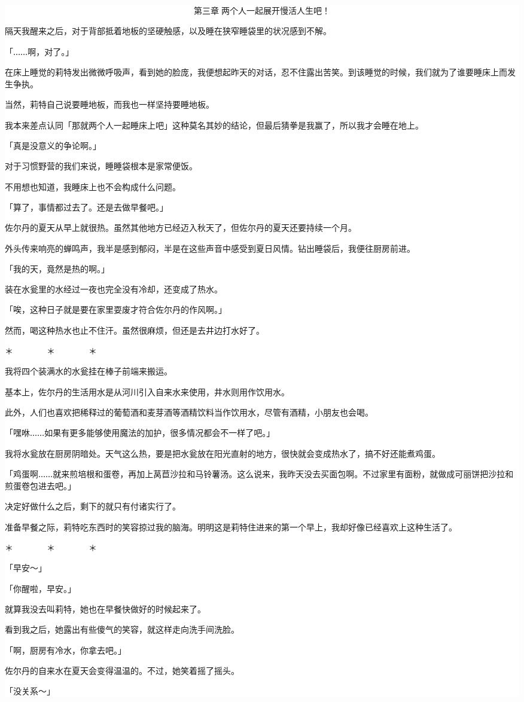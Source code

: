 <p align="center">第三章 两个人一起展开慢活人生吧！</p>

隔天我醒来之后，对于背部抵着地板的坚硬触感，以及睡在狭窄睡袋里的状况感到不解。

「……啊，对了。」

在床上睡觉的莉特发出微微呼吸声，看到她的脸庞，我便想起昨天的对话，忍不住露出苦笑。到该睡觉的时候，我们就为了谁要睡床上而发生争执。

当然，莉特自己说要睡地板，而我也一样坚持要睡地板。

我本来差点认同「那就两个人一起睡床上吧」这种莫名其妙的结论，但最后猜拳是我赢了，所以我才会睡在地上。

「真是没意义的争论啊。」

对于习惯野营的我们来说，睡睡袋根本是家常便饭。

不用想也知道，我睡床上也不会构成什么问题。

「算了，事情都过去了。还是去做早餐吧。」

佐尔丹的夏天从早上就很热。虽然其他地方已经迈入秋天了，但佐尔丹的夏天还要持续一个月。

外头传来响亮的蝉鸣声，我半是感到郁闷，半是在这些声音中感受到夏日风情。钻出睡袋后，我便往厨房前进。

「我的天，竟然是热的啊。」

装在水瓮里的水经过一夜也完全没有冷却，还变成了热水。

「唉，这种日子就是要在家里耍废才符合佐尔丹的作风啊。」

然而，喝这种热水也止不住汗。虽然很麻烦，但还是去井边打水好了。

＊　　　　＊　　　　＊

我将四个装满水的水瓮挂在棒子前端来搬运。

基本上，佐尔丹的生活用水是从河川引入自来水来使用，井水则用作饮用水。

此外，人们也喜欢把稀释过的葡萄酒和麦芽酒等酒精饮料当作饮用水，尽管有酒精，小朋友也会喝。

「嘿咻……如果有更多能够使用魔法的加护，很多情况都会不一样了吧。」

我将水瓮放在厨房阴暗处。天气这么热，要是把水瓮放在阳光直射的地方，很快就会变成热水了，搞不好还能煮鸡蛋。

「鸡蛋啊……就来煎培根和蛋卷，再加上莴苣沙拉和马铃薯汤。这么说来，我昨天没去买面包啊。不过家里有面粉，就做成可丽饼把沙拉和煎蛋卷包进去吧。」

决定好做什么之后，剩下的就只有付诸实行了。

准备早餐之际，莉特吃东西时的笑容掠过我的脑海。明明这是莉特住进来的第一个早上，我却好像已经喜欢上这种生活了。

＊　　　　＊　　　　＊

「早安～」

「你醒啦，早安。」

就算我没去叫莉特，她也在早餐快做好的时候起来了。

看到我之后，她露出有些傻气的笑容，就这样走向洗手间洗脸。

「啊，厨房有冷水，你拿去吧。」

佐尔丹的自来水在夏天会变得温温的。不过，她笑着摇了摇头。

「没关系～」
